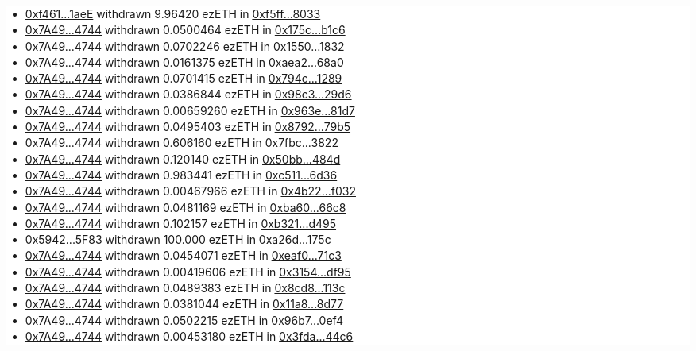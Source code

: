 - [0xf461...1aeE](https://etherscan.io/address/0xf461B4973808F35d52139108Da570F81cEa81aeE) withdrawn 9.96420 ezETH in [0xf5ff...8033](https://etherscan.io/tx/0xf461B4973808F35d52139108Da570F81cEa81aeE)
- [0x7A49...4744](https://etherscan.io/address/0x7A493Be5c2ce014cD049Bf178a1ac0Db1B434744) withdrawn 0.0500464 ezETH in [0x175c...b1c6](https://etherscan.io/tx/0x7A493Be5c2ce014cD049Bf178a1ac0Db1B434744)
- [0x7A49...4744](https://etherscan.io/address/0x7A493Be5c2ce014cD049Bf178a1ac0Db1B434744) withdrawn 0.0702246 ezETH in [0x1550...1832](https://etherscan.io/tx/0x7A493Be5c2ce014cD049Bf178a1ac0Db1B434744)
- [0x7A49...4744](https://etherscan.io/address/0x7A493Be5c2ce014cD049Bf178a1ac0Db1B434744) withdrawn 0.0161375 ezETH in [0xaea2...68a0](https://etherscan.io/tx/0x7A493Be5c2ce014cD049Bf178a1ac0Db1B434744)
- [0x7A49...4744](https://etherscan.io/address/0x7A493Be5c2ce014cD049Bf178a1ac0Db1B434744) withdrawn 0.0701415 ezETH in [0x794c...1289](https://etherscan.io/tx/0x7A493Be5c2ce014cD049Bf178a1ac0Db1B434744)
- [0x7A49...4744](https://etherscan.io/address/0x7A493Be5c2ce014cD049Bf178a1ac0Db1B434744) withdrawn 0.0386844 ezETH in [0x98c3...29d6](https://etherscan.io/tx/0x7A493Be5c2ce014cD049Bf178a1ac0Db1B434744)
- [0x7A49...4744](https://etherscan.io/address/0x7A493Be5c2ce014cD049Bf178a1ac0Db1B434744) withdrawn 0.00659260 ezETH in [0x963e...81d7](https://etherscan.io/tx/0x7A493Be5c2ce014cD049Bf178a1ac0Db1B434744)
- [0x7A49...4744](https://etherscan.io/address/0x7A493Be5c2ce014cD049Bf178a1ac0Db1B434744) withdrawn 0.0495403 ezETH in [0x8792...79b5](https://etherscan.io/tx/0x7A493Be5c2ce014cD049Bf178a1ac0Db1B434744)
- [0x7A49...4744](https://etherscan.io/address/0x7A493Be5c2ce014cD049Bf178a1ac0Db1B434744) withdrawn 0.606160 ezETH in [0x7fbc...3822](https://etherscan.io/tx/0x7A493Be5c2ce014cD049Bf178a1ac0Db1B434744)
- [0x7A49...4744](https://etherscan.io/address/0x7A493Be5c2ce014cD049Bf178a1ac0Db1B434744) withdrawn 0.120140 ezETH in [0x50bb...484d](https://etherscan.io/tx/0x7A493Be5c2ce014cD049Bf178a1ac0Db1B434744)
- [0x7A49...4744](https://etherscan.io/address/0x7A493Be5c2ce014cD049Bf178a1ac0Db1B434744) withdrawn 0.983441 ezETH in [0xc511...6d36](https://etherscan.io/tx/0x7A493Be5c2ce014cD049Bf178a1ac0Db1B434744)
- [0x7A49...4744](https://etherscan.io/address/0x7A493Be5c2ce014cD049Bf178a1ac0Db1B434744) withdrawn 0.00467966 ezETH in [0x4b22...f032](https://etherscan.io/tx/0x7A493Be5c2ce014cD049Bf178a1ac0Db1B434744)
- [0x7A49...4744](https://etherscan.io/address/0x7A493Be5c2ce014cD049Bf178a1ac0Db1B434744) withdrawn 0.0481169 ezETH in [0xba60...66c8](https://etherscan.io/tx/0x7A493Be5c2ce014cD049Bf178a1ac0Db1B434744)
- [0x7A49...4744](https://etherscan.io/address/0x7A493Be5c2ce014cD049Bf178a1ac0Db1B434744) withdrawn 0.102157 ezETH in [0xb321...d495](https://etherscan.io/tx/0x7A493Be5c2ce014cD049Bf178a1ac0Db1B434744)
- [0x5942...5F83](https://etherscan.io/address/0x59426902B232182A6e833903761Ef617E1375F83) withdrawn 100.000 ezETH in [0xa26d...175c](https://etherscan.io/tx/0x59426902B232182A6e833903761Ef617E1375F83)
- [0x7A49...4744](https://etherscan.io/address/0x7A493Be5c2ce014cD049Bf178a1ac0Db1B434744) withdrawn 0.0454071 ezETH in [0xeaf0...71c3](https://etherscan.io/tx/0x7A493Be5c2ce014cD049Bf178a1ac0Db1B434744)
- [0x7A49...4744](https://etherscan.io/address/0x7A493Be5c2ce014cD049Bf178a1ac0Db1B434744) withdrawn 0.00419606 ezETH in [0x3154...df95](https://etherscan.io/tx/0x7A493Be5c2ce014cD049Bf178a1ac0Db1B434744)
- [0x7A49...4744](https://etherscan.io/address/0x7A493Be5c2ce014cD049Bf178a1ac0Db1B434744) withdrawn 0.0489383 ezETH in [0x8cd8...113c](https://etherscan.io/tx/0x7A493Be5c2ce014cD049Bf178a1ac0Db1B434744)
- [0x7A49...4744](https://etherscan.io/address/0x7A493Be5c2ce014cD049Bf178a1ac0Db1B434744) withdrawn 0.0381044 ezETH in [0x11a8...8d77](https://etherscan.io/tx/0x7A493Be5c2ce014cD049Bf178a1ac0Db1B434744)
- [0x7A49...4744](https://etherscan.io/address/0x7A493Be5c2ce014cD049Bf178a1ac0Db1B434744) withdrawn 0.0502215 ezETH in [0x96b7...0ef4](https://etherscan.io/tx/0x7A493Be5c2ce014cD049Bf178a1ac0Db1B434744)
- [0x7A49...4744](https://etherscan.io/address/0x7A493Be5c2ce014cD049Bf178a1ac0Db1B434744) withdrawn 0.00453180 ezETH in [0x3fda...44c6](https://etherscan.io/tx/0x7A493Be5c2ce014cD049Bf178a1ac0Db1B434744)